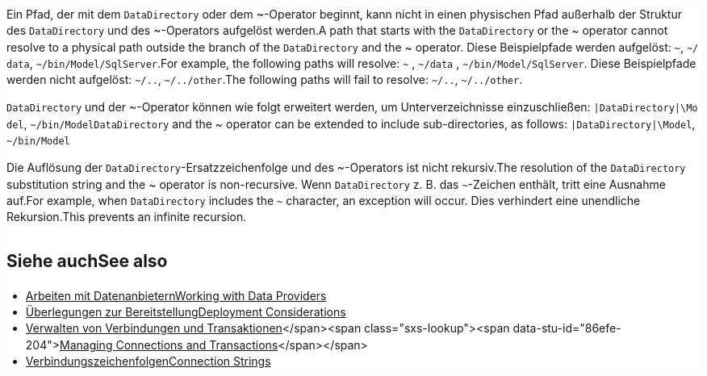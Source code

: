<span data-ttu-id="86efe-194">Ein Pfad, der mit dem `DataDirectory` oder dem ~-Operator beginnt, kann nicht in einen physischen Pfad außerhalb der Struktur des `DataDirectory` und des ~-Operators aufgelöst werden.</span><span class="sxs-lookup"><span data-stu-id="86efe-194">A path that starts with the `DataDirectory` or the ~ operator cannot resolve to a physical path outside the branch of the `DataDirectory` and the ~ operator.</span></span> <span data-ttu-id="86efe-195">Diese Beispielpfade werden aufgelöst: `~`, `~/data`, `~/bin/Model/SqlServer`.</span><span class="sxs-lookup"><span data-stu-id="86efe-195">For example, the following paths will resolve: `~` , `~/data` , `~/bin/Model/SqlServer`.</span></span> <span data-ttu-id="86efe-196">Diese Beispielpfade werden nicht aufgelöst: `~/..`, `~/../other`.</span><span class="sxs-lookup"><span data-stu-id="86efe-196">The following paths will fail to resolve: `~/..`, `~/../other`.</span></span>

<span data-ttu-id="86efe-197">`DataDirectory` und der ~-Operator können wie folgt erweitert werden, um Unterverzeichnisse einzuschließen: `|DataDirectory|\Model`, `~/bin/Model`</span><span class="sxs-lookup"><span data-stu-id="86efe-197">`DataDirectory` and the ~ operator can be extended to include sub-directories, as follows: `|DataDirectory|\Model`, `~/bin/Model`</span></span>

<span data-ttu-id="86efe-198">Die Auflösung der `DataDirectory`-Ersatzzeichenfolge und des ~-Operators ist nicht rekursiv.</span><span class="sxs-lookup"><span data-stu-id="86efe-198">The resolution of the `DataDirectory` substitution string and the ~ operator is non-recursive.</span></span> <span data-ttu-id="86efe-199">Wenn `DataDirectory` z. B. das `~`-Zeichen enthält, tritt eine Ausnahme auf.</span><span class="sxs-lookup"><span data-stu-id="86efe-199">For example, when `DataDirectory` includes the `~` character, an exception will occur.</span></span> <span data-ttu-id="86efe-200">Dies verhindert eine unendliche Rekursion.</span><span class="sxs-lookup"><span data-stu-id="86efe-200">This prevents an infinite recursion.</span></span>

## <a name="see-also"></a><span data-ttu-id="86efe-201">Siehe auch</span><span class="sxs-lookup"><span data-stu-id="86efe-201">See also</span></span>

- [<span data-ttu-id="86efe-202">Arbeiten mit Datenanbietern</span><span class="sxs-lookup"><span data-stu-id="86efe-202">Working with Data Providers</span></span>](../../../../../docs/framework/data/adonet/ef/working-with-data-providers.md)
- [<span data-ttu-id="86efe-203">Überlegungen zur Bereitstellung</span><span class="sxs-lookup"><span data-stu-id="86efe-203">Deployment Considerations</span></span>](../../../../../docs/framework/data/adonet/ef/deployment-considerations.md)
- <span data-ttu-id="86efe-204">[Verwalten von Verbindungen und Transaktionen](https://docs.microsoft.com/previous-versions/dotnet/netframework-4.0/bb896325(v=vs.100))</span><span class="sxs-lookup"><span data-stu-id="86efe-204">[Managing Connections and Transactions](https://docs.microsoft.com/previous-versions/dotnet/netframework-4.0/bb896325(v=vs.100))</span></span>
- [<span data-ttu-id="86efe-205">Verbindungszeichenfolgen</span><span class="sxs-lookup"><span data-stu-id="86efe-205">Connection Strings</span></span>](../../../../../docs/framework/data/adonet/connection-strings.md)
